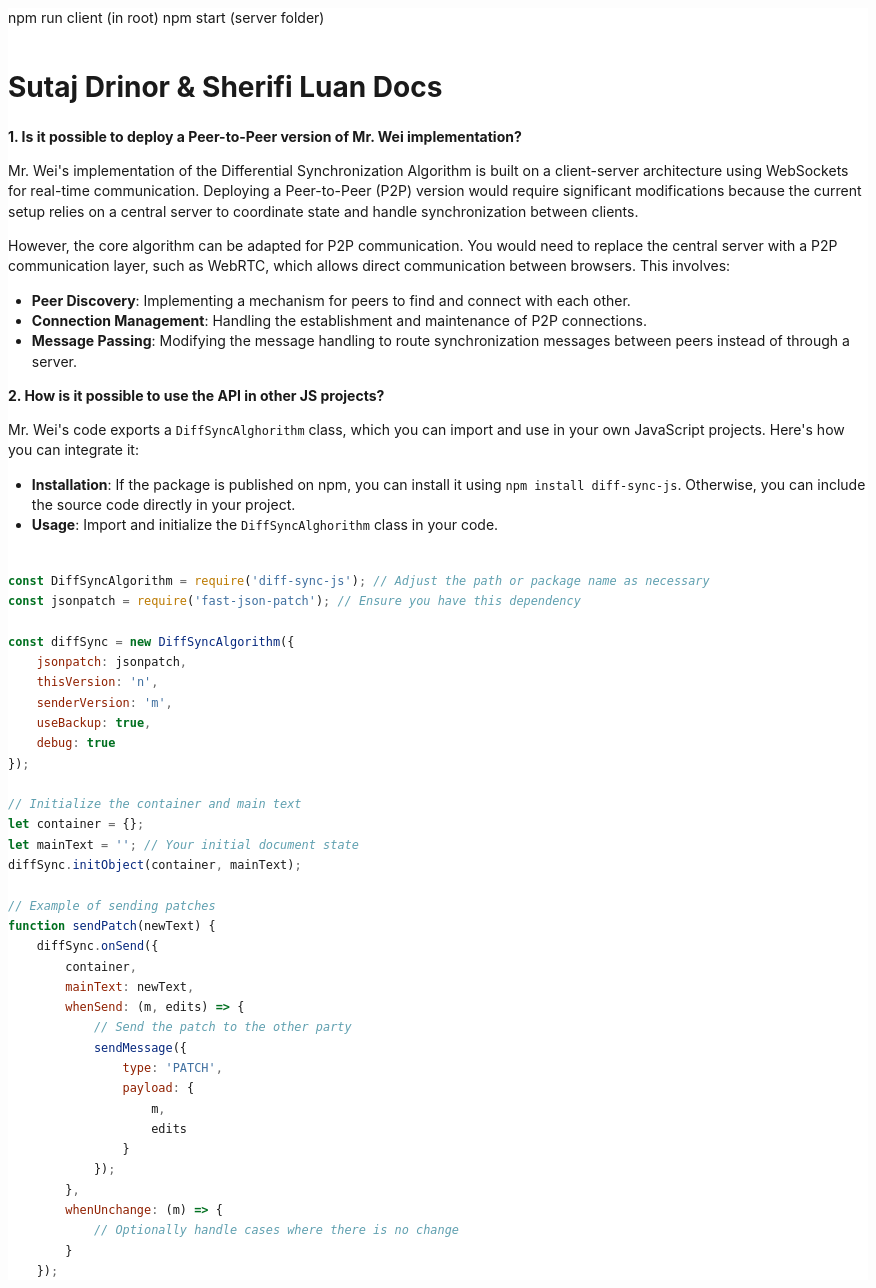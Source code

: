 npm run client (in root)
npm start (server folder)

# Sutaj Drinor & Sherifi Luan Docs
**1. Is it possible to deploy a Peer-to-Peer version of Mr. Wei implementation?**

Mr. Wei's implementation of the Differential Synchronization Algorithm is built  on a client-server architecture using WebSockets for real-time  communication. Deploying a Peer-to-Peer (P2P) version would require  significant modifications because the current setup relies on a central  server to coordinate state and handle synchronization between clients.

However, the core algorithm can be adapted for P2P communication. You would need to replace the central server with a P2P communication layer, such as  WebRTC, which allows direct communication between browsers. This  involves:

- **Peer Discovery**: Implementing a mechanism for peers to find and connect with each other.
- **Connection Management**: Handling the establishment and maintenance of P2P connections.
- **Message Passing**: Modifying the message handling to route synchronization messages between peers instead of through a server.

**2. How is it possible to use the API in other JS projects?**

Mr. Wei's code exports a `DiffSyncAlghorithm` class, which you can import and use in your own JavaScript projects. Here's how you can integrate it:

- **Installation**: If the package is published on npm, you can install it using `npm install diff-sync-js`. Otherwise, you can include the source code directly in your project.
- **Usage**: Import and initialize the `DiffSyncAlghorithm` class in your code.

```javascript

const DiffSyncAlgorithm = require('diff-sync-js'); // Adjust the path or package name as necessary
const jsonpatch = require('fast-json-patch'); // Ensure you have this dependency

const diffSync = new DiffSyncAlgorithm({
    jsonpatch: jsonpatch,
    thisVersion: 'n',
    senderVersion: 'm',
    useBackup: true,
    debug: true
});

// Initialize the container and main text
let container = {};
let mainText = ''; // Your initial document state
diffSync.initObject(container, mainText);

// Example of sending patches
function sendPatch(newText) {
    diffSync.onSend({
        container,
        mainText: newText,
        whenSend: (m, edits) => {
            // Send the patch to the other party
            sendMessage({
                type: 'PATCH',
                payload: {
                    m,
                    edits
                }
            });
        },
        whenUnchange: (m) => {
            // Optionally handle cases where there is no change
        }
    });
```